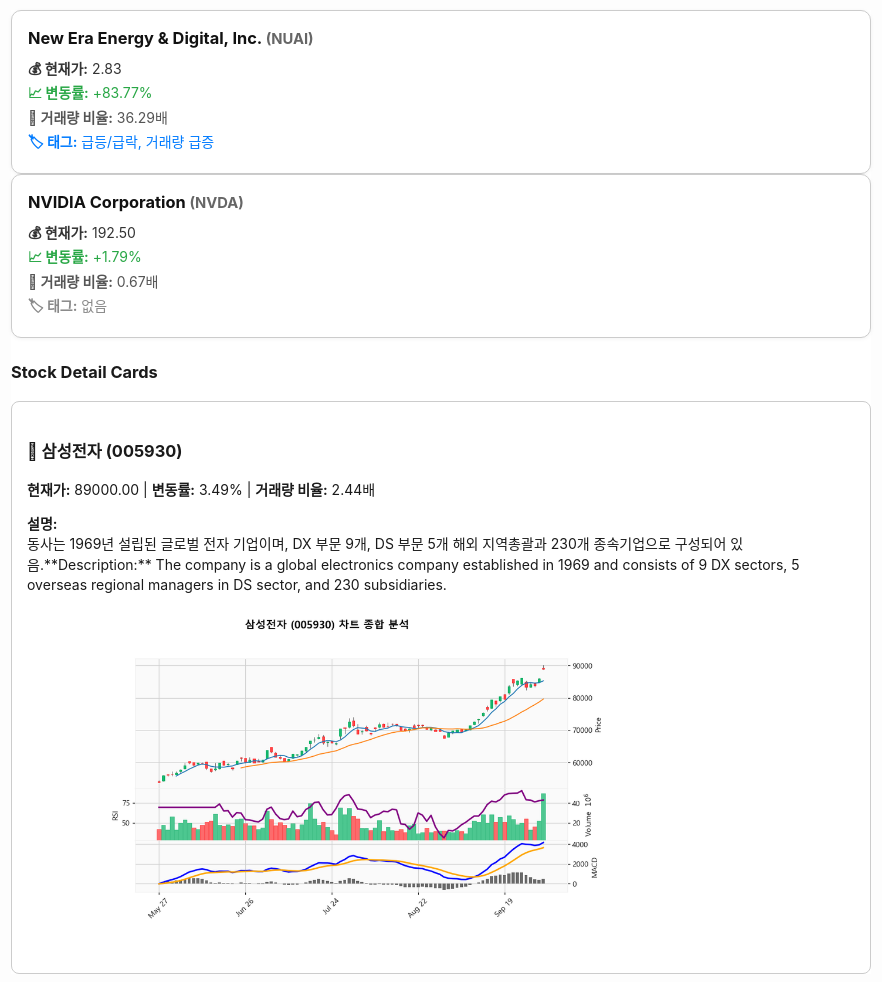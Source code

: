 <div style="background:#fff;border:1px solid #ccc;border-radius:10px;padding:16px;box-shadow:0 1px 4px rgba(0,0,0,0.05);">
<h3 style="color:#111;margin:0 0 0.5em;">New Era Energy & Digital, Inc. <span style='font-size:0.9em;color:#666;'>(NUAI)</span></h3>
<p style="color:#333;margin:0.3em 0;"><strong>💰 현재가:</strong> 2.83</p>
<p style="color:#28a745;margin:0.3em 0;"><strong>📈 변동률:</strong> +83.77%</p>
<p style="color:#555;margin:0.3em 0;"><strong>🔄 거래량 비율:</strong> 36.29배</p>
<p style="color:#007bff;margin:0.3em 0;"><strong>🏷️ 태그:</strong> 급등/급락, 거래량 급증</p>
</div>
    
<div style="background:#fff;border:1px solid #ccc;border-radius:10px;padding:16px;box-shadow:0 1px 4px rgba(0,0,0,0.05);">
<h3 style="color:#111;margin:0 0 0.5em;">NVIDIA Corporation <span style='font-size:0.9em;color:#666;'>(NVDA)</span></h3>
<p style="color:#333;margin:0.3em 0;"><strong>💰 현재가:</strong> 192.50</p>
<p style="color:#28a745;margin:0.3em 0;"><strong>📈 변동률:</strong> +1.79%</p>
<p style="color:#555;margin:0.3em 0;"><strong>🔄 거래량 비율:</strong> 0.67배</p>
<p style="color:#888;margin:0.3em 0;"><strong>🏷️ 태그:</strong> 없음</p>
</div>
</div>

### Stock Detail Cards

<div style="border:1px solid #ccc;padding:15px;margin:10px 0;border-radius:8px;">
  <h3>🔹 삼성전자 (005930)</h3>
  <p><strong>현재가:</strong> 89000.00 | <strong>변동률:</strong> 3.49% | <strong>거래량 비율:</strong> 2.44배</p>
  <p><strong>설명:</strong><br>동사는 1969년 설립된 글로벌 전자 기업이며, DX 부문 9개, DS 부문 5개 해외 지역총괄과 230개 종속기업으로 구성되어 있음.**Description:**
The company is a global electronics company established in 1969 and consists of 9 DX sectors, 5 overseas regional managers in DS sector, and 230 subsidiaries.</p>
  <img src="/assets/chartimg/005930_expert_chart.png" style="width:100%;max-width:600px;height:auto;border-radius:4px;margin-top:10px;" />
</div>
